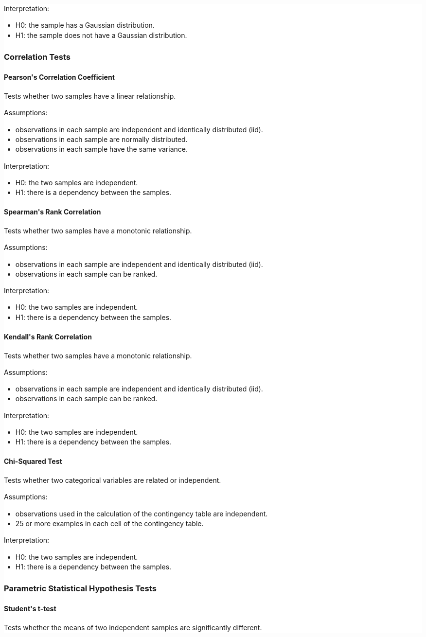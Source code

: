 Interpretation: 
- H0: the sample has a Gaussian distribution.
- H1: the sample does not have a Gaussian distribution.
                    
### Correlation Tests

#### Pearson's Correlation Coefficient
Tests whether two samples have a linear relationship.
    
Assumptions: 
- observations in each sample are independent and identically distributed (iid).
- observations in each sample are normally distributed.
- observations in each sample have the same variance.

Interpretation: 
- H0: the two samples are independent.
- H1: there is a dependency between the samples.

#### Spearman's Rank Correlation
Tests whether two samples have a monotonic relationship.

Assumptions: 
- observations in each sample are independent and identically distributed (iid).
- observations in each sample can be ranked.

Interpretation: 
- H0: the two samples are independent.
- H1: there is a dependency between the samples.

#### Kendall's Rank Correlation
Tests whether two samples have a monotonic relationship.

Assumptions: 
- observations in each sample are independent and identically distributed (iid).
- observations in each sample can be ranked.

Interpretation: 
- H0: the two samples are independent.
- H1: there is a dependency between the samples.
                    
#### Chi-Squared Test
Tests whether two categorical variables are related or independent.

Assumptions: 
- observations used in the calculation of the contingency table are independent.
- 25 or more examples in each cell of the contingency table.
    
Interpretation: 
- H0: the two samples are independent.
- H1: there is a dependency between the samples.
                    
### Parametric Statistical Hypothesis Tests

#### Student's t-test
Tests whether the means of two independent samples are significantly different.
